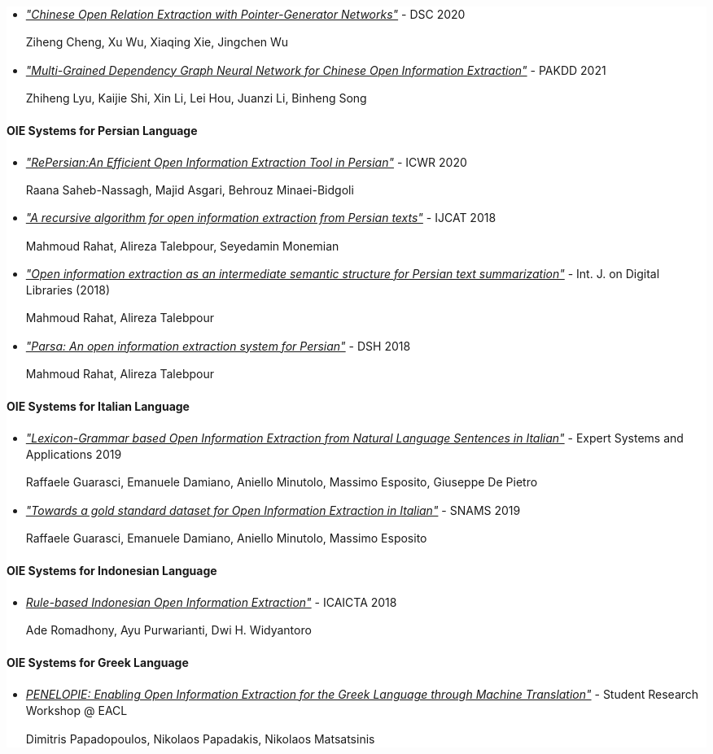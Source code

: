 * *["Chinese Open Relation Extraction with Pointer-Generator Networks"](https://ieeexplore.ieee.org/abstract/document/9172882/references#references)* - DSC 2020

   Ziheng Cheng, Xu Wu, Xiaqing Xie, Jingchen Wu
   
* [*"Multi-Grained Dependency Graph Neural Network for Chinese Open Information Extraction"*](https://link.springer.com/content/pdf/10.1007/978-3-030-75768-7_13.pdf) - PAKDD 2021

   Zhiheng Lyu, Kaijie Shi, Xin Li, Lei Hou, Juanzi Li, Binheng Song
  
#### OIE Systems for Persian Language

* [*"RePersian:An Efficient Open Information Extraction Tool in Persian"*](https://ieeexplore.ieee.org/abstract/document/9122301/authors#authors) - ICWR 2020

  Raana Saheb-Nassagh, Majid Asgari, Behrouz Minaei-Bidgoli

* [*"A recursive algorithm for open information extraction from Persian texts"*](https://www.researchgate.net/publication/325977333_A_recursive_algorithm_for_open_information_extraction_from_Persian_texts) - IJCAT 2018

  Mahmoud Rahat, Alireza Talebpour, Seyedamin Monemian
  
* [*"Open information extraction as an intermediate semantic structure for Persian text summarization"*](https://link.springer.com/article/10.1007/s00799-018-0244-z) - Int. J. on Digital Libraries (2018)

  Mahmoud Rahat, Alireza Talebpour
  
* [*"Parsa: An open information extraction system for Persian"*](https://academic.oup.com/dsh/article/33/4/874/4951677) - DSH 2018

  Mahmoud Rahat, Alireza Talebpour
  
#### OIE Systems for Italian Language

* *["Lexicon-Grammar based Open Information Extraction from Natural Language Sentences in Italian"](https://www.sciencedirect.com/science/article/pii/S0957417419306724)* - Expert Systems and Applications 2019

   Raffaele Guarasci, Emanuele Damiano, Aniello Minutolo, Massimo Esposito, Giuseppe De Pietro
   
* [*"Towards a gold standard dataset for Open Information Extraction in Italian"*](https://ieeexplore.ieee.org/abstract/document/8931822) - SNAMS 2019

   Raffaele Guarasci, Emanuele Damiano, Aniello Minutolo, Massimo Esposito
   
#### OIE Systems for Indonesian Language

* *[Rule-based Indonesian Open Information Extraction"](https://ieeexplore.ieee.org/document/8541293)* - ICAICTA 2018 

  Ade Romadhony, Ayu Purwarianti, Dwi H. Widyantoro
  
#### OIE Systems for Greek Language

* *[PENELOPIE: Enabling Open Information Extraction for the Greek Language through Machine Translation"](https://aclanthology.org/2021.eacl-srw.4/)* - Student Research Workshop @ EACL

   Dimitris Papadopoulos, Nikolaos Papadakis, Nikolaos Matsatsinis
